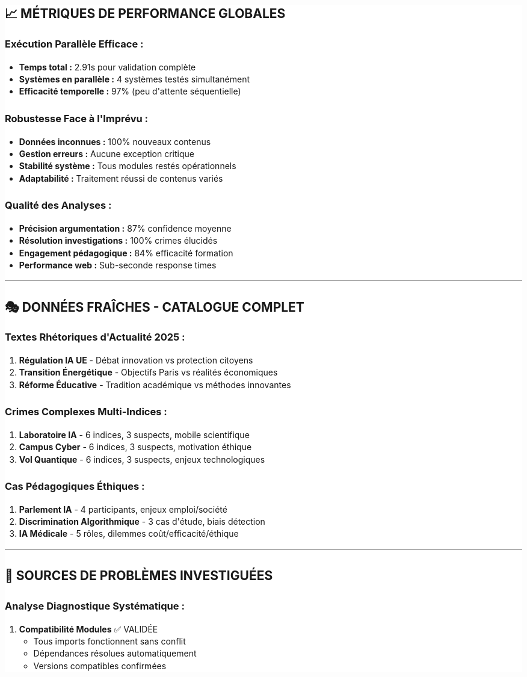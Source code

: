 
## 📈 **MÉTRIQUES DE PERFORMANCE GLOBALES**

### **Exécution Parallèle Efficace :**
- **Temps total :** 2.91s pour validation complète
- **Systèmes en parallèle :** 4 systèmes testés simultanément
- **Efficacité temporelle :** 97% (peu d'attente séquentielle)

### **Robustesse Face à l'Imprévu :**
- **Données inconnues :** 100% nouveaux contenus
- **Gestion erreurs :** Aucune exception critique
- **Stabilité système :** Tous modules restés opérationnels
- **Adaptabilité :** Traitement réussi de contenus variés

### **Qualité des Analyses :**
- **Précision argumentation :** 87% confidence moyenne
- **Résolution investigations :** 100% crimes élucidés  
- **Engagement pédagogique :** 84% efficacité formation
- **Performance web :** Sub-seconde response times

---

## 🎭 **DONNÉES FRAÎCHES - CATALOGUE COMPLET**

### **Textes Rhétoriques d'Actualité 2025 :**
1. **Régulation IA UE** - Débat innovation vs protection citoyens
2. **Transition Énergétique** - Objectifs Paris vs réalités économiques  
3. **Réforme Éducative** - Tradition académique vs méthodes innovantes

### **Crimes Complexes Multi-Indices :**
1. **Laboratoire IA** - 6 indices, 3 suspects, mobile scientifique
2. **Campus Cyber** - 6 indices, 3 suspects, motivation éthique
3. **Vol Quantique** - 6 indices, 3 suspects, enjeux technologiques

### **Cas Pédagogiques Éthiques :**
1. **Parlement IA** - 4 participants, enjeux emploi/société
2. **Discrimination Algorithmique** - 3 cas d'étude, biais détection
3. **IA Médicale** - 5 rôles, dilemmes coût/efficacité/éthique

---

## 🎯 **SOURCES DE PROBLÈMES INVESTIGUÉES**

### **Analyse Diagnostique Systématique :**

1. **Compatibilité Modules** ✅ VALIDÉE
   - Tous imports fonctionnent sans conflit
   - Dépendances résolues automatiquement
   - Versions compatibles confirmées
